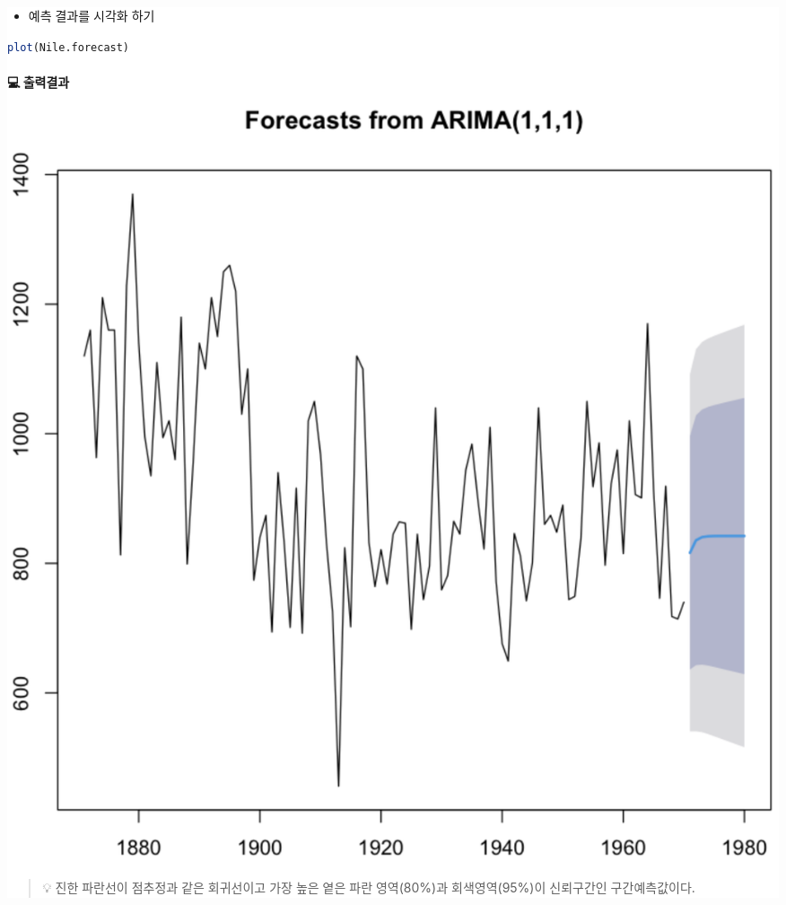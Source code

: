 - 예측 결과를 시각화 하기

```r
plot(Nile.forecast)
```

#### 💻 출력결과

![/images/2022/1228/img_25.png](/images/2022/1228/img_25.png)

> 💡 진한 파란선이 점추정과 같은 회귀선이고 가장 높은 옅은 파란 영역(80%)과 회색영역(95%)이 신뢰구간인 구간예측값이다.